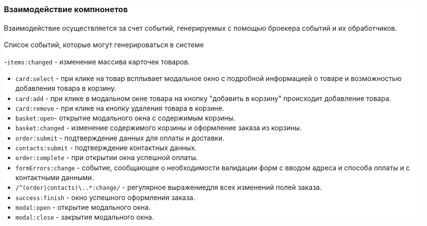 ### Взаимодействие компнонетов
Взаимодействие осуществляется за счет событий, генерируемых с помощью броекера событий и их обработчиков. 

Список событий, которые могут генерироваться в системе

-`items:changed` - изменение массива карточек товаров.
- `card:select` - при клике на товар всплывает модальное окно с подробной информацией о товаре и возможностью добавления товара в корзину.
- `card:add` - при клике в модальном окне товара на кнопку "добавить в корзину" происходит добавление товара.
- `card:remove` - при клике на кнопку удаления товара в корзине.
- `basket:open`- открытие модального окна с содержимым корзины.
- `basket:changed` - изменение содержимого корзины и оформление заказа из корзины.
- `order:submit` - подтверждение данных для оплаты и доставки.
- `contacts:submit` - подтверждение контактных данных.
- `order:complete` - при открытии окна успешной оплаты.
- `formErrors:change` - событие, сообщающее о необходимости валидации форм с вводом адреса и способа оплаты и с контактными данными. 
- `/^(order|contacts)\..*:change/` - регулярное выражениедля всех изменений полей заказа.
- `success:finish` - окно успешного оформления заказа.
- `modal:open` - открытие модального окна.
- `modal:close` - закрытие модального окна.
